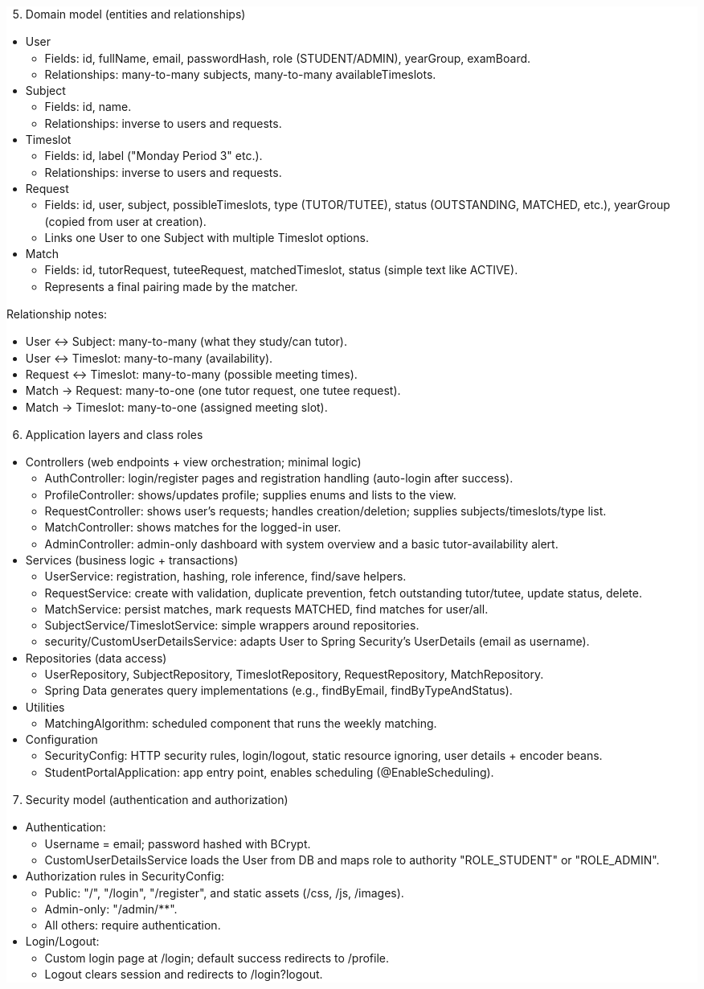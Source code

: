 5) Domain model (entities and relationships)
- User
  - Fields: id, fullName, email, passwordHash, role (STUDENT/ADMIN), yearGroup, examBoard.
  - Relationships: many-to-many subjects, many-to-many availableTimeslots.
- Subject
  - Fields: id, name.
  - Relationships: inverse to users and requests.
- Timeslot
  - Fields: id, label ("Monday Period 3" etc.).
  - Relationships: inverse to users and requests.
- Request
  - Fields: id, user, subject, possibleTimeslots, type (TUTOR/TUTEE), status (OUTSTANDING, MATCHED, etc.), yearGroup (copied from user at creation).
  - Links one User to one Subject with multiple Timeslot options.
- Match
  - Fields: id, tutorRequest, tuteeRequest, matchedTimeslot, status (simple text like ACTIVE).
  - Represents a final pairing made by the matcher.

Relationship notes:
- User ↔ Subject: many-to-many (what they study/can tutor).
- User ↔ Timeslot: many-to-many (availability).
- Request ↔ Timeslot: many-to-many (possible meeting times).
- Match → Request: many-to-one (one tutor request, one tutee request).
- Match → Timeslot: many-to-one (assigned meeting slot).

6) Application layers and class roles
- Controllers (web endpoints + view orchestration; minimal logic)
  - AuthController: login/register pages and registration handling (auto-login after success).
  - ProfileController: shows/updates profile; supplies enums and lists to the view.
  - RequestController: shows user’s requests; handles creation/deletion; supplies subjects/timeslots/type list.
  - MatchController: shows matches for the logged-in user.
  - AdminController: admin-only dashboard with system overview and a basic tutor-availability alert.
- Services (business logic + transactions)
  - UserService: registration, hashing, role inference, find/save helpers.
  - RequestService: create with validation, duplicate prevention, fetch outstanding tutor/tutee, update status, delete.
  - MatchService: persist matches, mark requests MATCHED, find matches for user/all.
  - SubjectService/TimeslotService: simple wrappers around repositories.
  - security/CustomUserDetailsService: adapts User to Spring Security’s UserDetails (email as username).
- Repositories (data access)
  - UserRepository, SubjectRepository, TimeslotRepository, RequestRepository, MatchRepository.
  - Spring Data generates query implementations (e.g., findByEmail, findByTypeAndStatus).
- Utilities
  - MatchingAlgorithm: scheduled component that runs the weekly matching.
- Configuration
  - SecurityConfig: HTTP security rules, login/logout, static resource ignoring, user details + encoder beans.
  - StudentPortalApplication: app entry point, enables scheduling (@EnableScheduling).

7) Security model (authentication and authorization)
- Authentication:
  - Username = email; password hashed with BCrypt.
  - CustomUserDetailsService loads the User from DB and maps role to authority "ROLE_STUDENT" or "ROLE_ADMIN".
- Authorization rules in SecurityConfig:
  - Public: "/", "/login", "/register", and static assets (/css, /js, /images).
  - Admin-only: "/admin/**".
  - All others: require authentication.
- Login/Logout:
  - Custom login page at /login; default success redirects to /profile.
  - Logout clears session and redirects to /login?logout.
